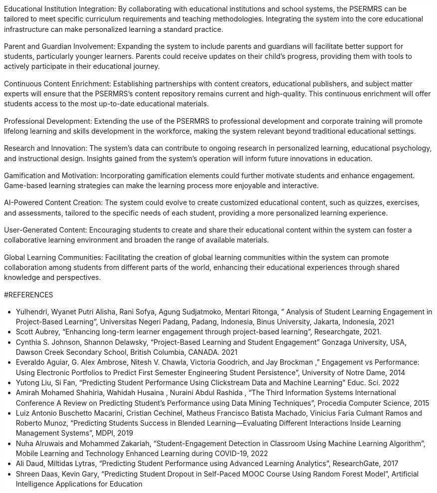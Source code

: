 Educational Institution Integration: By collaborating with educational institutions and school systems, the PSERMRS can be tailored to meet specific curriculum requirements and teaching methodologies. Integrating the system into the core educational infrastructure can make personalized learning a standard practice.

Parent and Guardian Involvement: Expanding the system to include parents and guardians will facilitate better support for students, particularly younger learners. Parents could receive updates on their child’s progress, providing them with tools to actively participate in their educational journey.

Continuous Content Enrichment: Establishing partnerships with content creators, educational publishers, and subject matter experts will ensure that the PSERMRS’s content repository remains current and high-quality. This continuous enrichment will offer students access to the most up-to-date educational materials.

Professional Development: Extending the use of the PSERMRS to professional development and corporate training will promote lifelong learning and skills development in the workforce, making the system relevant beyond traditional educational settings.

Research and Innovation: The system’s data can contribute to ongoing research in personalized learning, educational psychology, and instructional design. Insights gained from the system’s operation will inform future innovations in education.

Gamification and Motivation: Incorporating gamification elements could further motivate students and enhance engagement. Game-based learning strategies can make the learning process more enjoyable and interactive.

AI-Powered Content Creation: The system could evolve to create customized educational content, such as quizzes, exercises, and assessments, tailored to the specific needs of each student, providing a more personalized learning experience.

User-Generated Content: Encouraging students to create and share their educational content within the system can foster a collaborative learning environment and broaden the range of available materials.

Global Learning Communities: Facilitating the creation of global learning communities within the system can promote collaboration among students from different parts of the world, enhancing their educational experiences through shared knowledge and perspectives.


#REFERENCES
- Yulhendri, Wyanet Putri Alisha, Rani Sofya, Agung Sudjatmoko, Mentari Ritonga,  ” Analysis of Student Learning Engagement in Project-Based Learning”, Universitas Negeri Padang, Padang, Indonesia, Binus University, Jakarta, Indonesia, 2021
- Scott Aubrey, “Enhancing long-term learner engagement through project-based learning”, Researchgate, 2021. 
- Cynthia S. Johnson, Shannon Delawsky, “Project-Based Learning and Student Engagement” Gonzaga University, USA,   Dawson Creek Secondary School, British Columbia, CANADA. 2021
- Everaldo Aguiar, G. Alex Ambrose, Nitesh V. Chawla, Victoria Goodrich, and Jay Brockman ,” Engagement vs Performance: Using Electronic Portfolios to Predict First Semester Engineering Student Persistence”, University of Notre Dame, 2014
- Yutong Liu, Si Fan, “Predicting Student Performance Using Clickstream Data and Machine Learning” Educ. Sci. 2022
- Amirah Mohamed Shahiria, Wahidah Husaina , Nuraini Abdul Rashida , “The Third Information Systems International Conference A Review on Predicting Student’s Performance using Data Mining Techniques”, Procedia Computer Science, 2015
- Luiz Antonio Buschetto Macarini, Cristian Cechinel, Matheus Francisco Batista Machado, Vinicius Faria Culmant Ramos and Roberto Munoz, “Predicting Students Success in Blended Learning—Evaluating Different Interactions Inside Learning Management Systems”, MDPI, 2019
- Nuha Alruwais and Mohammed Zakariah, “Student-Engagement Detection in Classroom Using Machine Learning Algorithm”, Mobile Learning and Technology Enhanced Learning during COVID-19, 2022
- Ali Daud, Miltidas Lytras, “Predicting Student Performance using Advanced Learning Analytics”, ResearchGate, 2017
- Shreen Daas, Kevin Gary, “Predicting Student Dropout in Self-Paced MOOC Course Using Random Forest Model”, Artificial Intelligence Applications for Education
